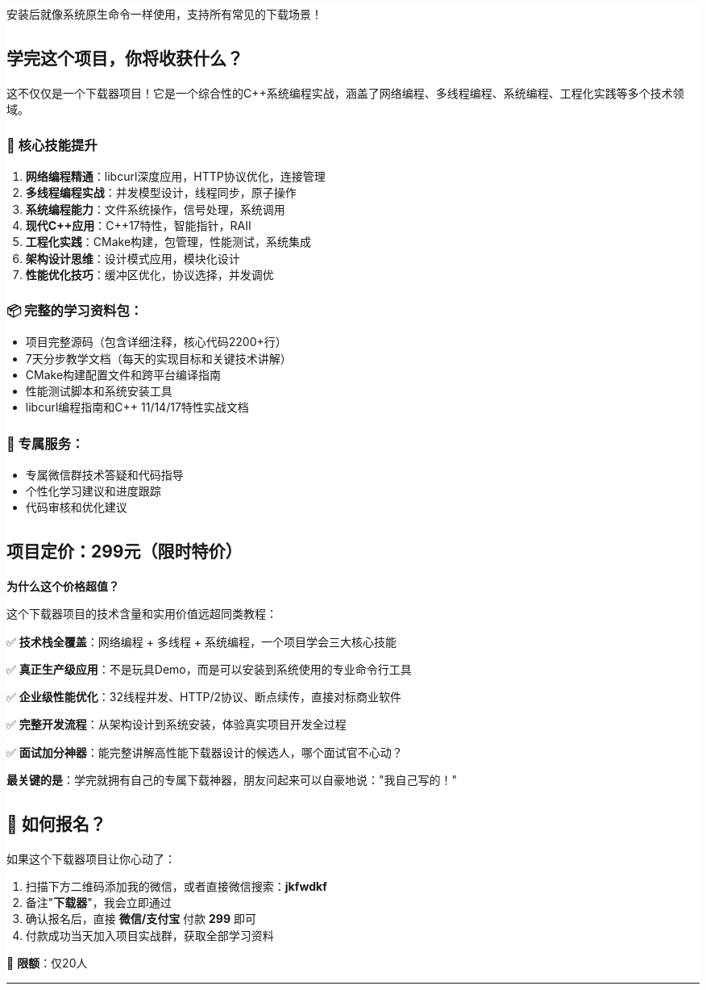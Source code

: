 安装后就像系统原生命令一样使用，支持所有常见的下载场景！

## 学完这个项目，你将收获什么？
这不仅仅是一个下载器项目！它是一个综合性的C++系统编程实战，涵盖了网络编程、多线程编程、系统编程、工程化实践等多个技术领域。

### 🎯 核心技能提升
1. **网络编程精通**：libcurl深度应用，HTTP协议优化，连接管理
2. **多线程编程实战**：并发模型设计，线程同步，原子操作
3. **系统编程能力**：文件系统操作，信号处理，系统调用
4. **现代C++应用**：C++17特性，智能指针，RAII
5. **工程化实践**：CMake构建，包管理，性能测试，系统集成
6. **架构设计思维**：设计模式应用，模块化设计
7. **性能优化技巧**：缓冲区优化，协议选择，并发调优

### 📦 完整的学习资料包：
+ 项目完整源码（包含详细注释，核心代码2200+行）
+ 7天分步教学文档（每天的实现目标和关键技术讲解）
+ CMake构建配置文件和跨平台编译指南
+ 性能测试脚本和系统安装工具
+ libcurl编程指南和C++ 11/14/17特性实战文档

### 🎯 专属服务：
+ 专属微信群技术答疑和代码指导
+ 个性化学习建议和进度跟踪
+ 代码审核和优化建议

## 项目定价：299元（限时特价）
**为什么这个价格超值？**

这个下载器项目的技术含量和实用价值远超同类教程：

✅ **技术栈全覆盖**：网络编程 + 多线程 + 系统编程，一个项目学会三大核心技能

✅ **真正生产级应用**：不是玩具Demo，而是可以安装到系统使用的专业命令行工具

✅ **企业级性能优化**：32线程并发、HTTP/2协议、断点续传，直接对标商业软件

✅ **完整开发流程**：从架构设计到系统安装，体验真实项目开发全过程

✅ **面试加分神器**：能完整讲解高性能下载器设计的候选人，哪个面试官不心动？

**最关键的是**：学完就拥有自己的专属下载神器，朋友问起来可以自豪地说："我自己写的！"

## 🤝 如何报名？
如果这个下载器项目让你心动了：

1. 扫描下方二维码添加我的微信，或者直接微信搜索：**jkfwdkf**
2. 备注"**下载器**"，我会立即通过
3. 确认报名后，直接 **微信/支付宝** 付款 **299** 即可
4. 付款成功当天加入项目实战群，获取全部学习资料

👥 **限额**：仅20人 

---